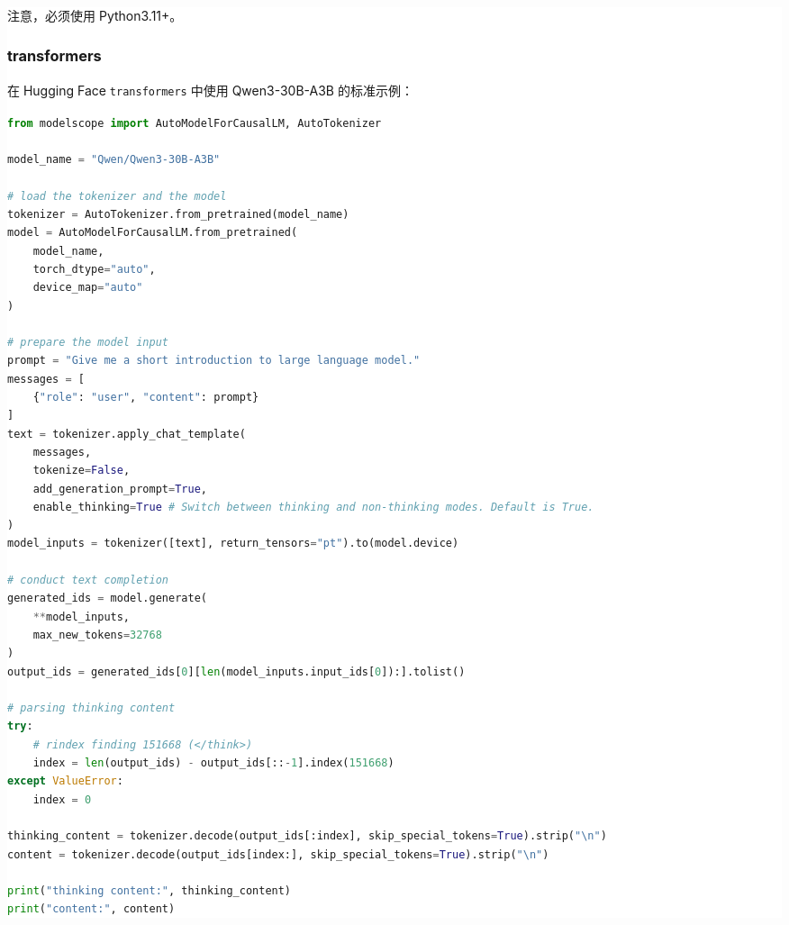注意，必须使用 Python3.11+。

### transformers

在 Hugging Face `transformers` 中使用 Qwen3-30B-A3B 的标准示例：

```python
from modelscope import AutoModelForCausalLM, AutoTokenizer

model_name = "Qwen/Qwen3-30B-A3B"

# load the tokenizer and the model
tokenizer = AutoTokenizer.from_pretrained(model_name)
model = AutoModelForCausalLM.from_pretrained(
    model_name,
    torch_dtype="auto",
    device_map="auto"
)

# prepare the model input
prompt = "Give me a short introduction to large language model."
messages = [
    {"role": "user", "content": prompt}
]
text = tokenizer.apply_chat_template(
    messages,
    tokenize=False,
    add_generation_prompt=True,
    enable_thinking=True # Switch between thinking and non-thinking modes. Default is True.
)
model_inputs = tokenizer([text], return_tensors="pt").to(model.device)

# conduct text completion
generated_ids = model.generate(
    **model_inputs,
    max_new_tokens=32768
)
output_ids = generated_ids[0][len(model_inputs.input_ids[0]):].tolist() 

# parsing thinking content
try:
    # rindex finding 151668 (</think>)
    index = len(output_ids) - output_ids[::-1].index(151668)
except ValueError:
    index = 0

thinking_content = tokenizer.decode(output_ids[:index], skip_special_tokens=True).strip("\n")
content = tokenizer.decode(output_ids[index:], skip_special_tokens=True).strip("\n")

print("thinking content:", thinking_content)
print("content:", content)
```
